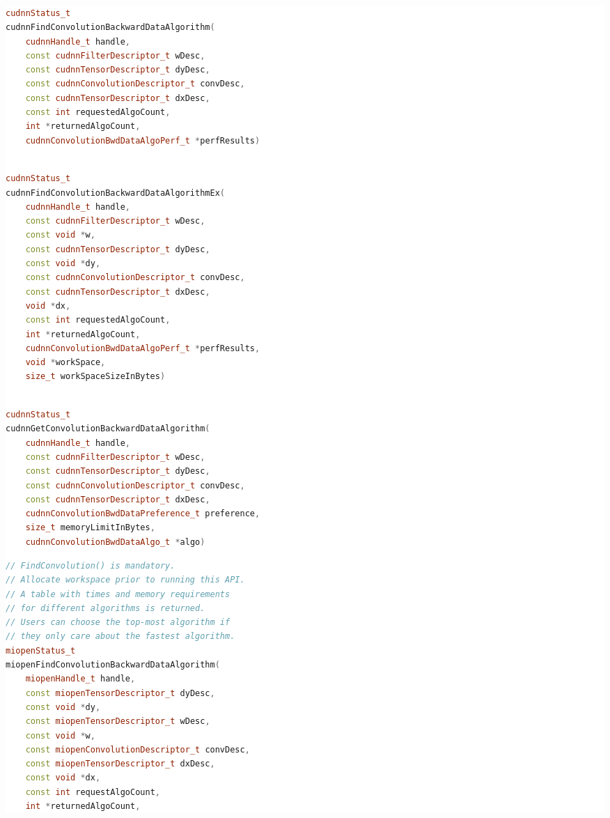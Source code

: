 ```c++
cudnnStatus_t 
cudnnFindConvolutionBackwardDataAlgorithm(
    cudnnHandle_t handle, 
    const cudnnFilterDescriptor_t wDesc, 
    const cudnnTensorDescriptor_t dyDesc, 
    const cudnnConvolutionDescriptor_t convDesc, 
    const cudnnTensorDescriptor_t dxDesc, 
    const int requestedAlgoCount, 
    int *returnedAlgoCount, 
    cudnnConvolutionBwdDataAlgoPerf_t *perfResults)
    
```
```c++
cudnnStatus_t 
cudnnFindConvolutionBackwardDataAlgorithmEx(
    cudnnHandle_t handle, 
    const cudnnFilterDescriptor_t wDesc, 
    const void *w, 
    const cudnnTensorDescriptor_t dyDesc, 
    const void *dy, 
    const cudnnConvolutionDescriptor_t convDesc, 
    const cudnnTensorDescriptor_t dxDesc, 
    void *dx, 
    const int requestedAlgoCount, 
    int *returnedAlgoCount, 
    cudnnConvolutionBwdDataAlgoPerf_t *perfResults, 
    void *workSpace, 
    size_t workSpaceSizeInBytes) 
   
``` 
```c++
cudnnStatus_t 
cudnnGetConvolutionBackwardDataAlgorithm(
    cudnnHandle_t handle, 
    const cudnnFilterDescriptor_t wDesc, 
    const cudnnTensorDescriptor_t dyDesc, 
    const cudnnConvolutionDescriptor_t convDesc, 
    const cudnnTensorDescriptor_t dxDesc, 
    cudnnConvolutionBwdDataPreference_t preference, 
    size_t memoryLimitInBytes, 
    cudnnConvolutionBwdDataAlgo_t *algo)
```
</td>

<td style="border: 1px solid black;">

```c++
// FindConvolution() is mandatory.
// Allocate workspace prior to running this API. 
// A table with times and memory requirements 
// for different algorithms is returned. 
// Users can choose the top-most algorithm if 
// they only care about the fastest algorithm.
miopenStatus_t 
miopenFindConvolutionBackwardDataAlgorithm(
    miopenHandle_t handle, 
    const miopenTensorDescriptor_t dyDesc, 
    const void *dy, 
    const miopenTensorDescriptor_t wDesc, 
    const void *w, 
    const miopenConvolutionDescriptor_t convDesc, 
    const miopenTensorDescriptor_t dxDesc, 
    const void *dx, 
    const int requestAlgoCount, 
    int *returnedAlgoCount, 
```